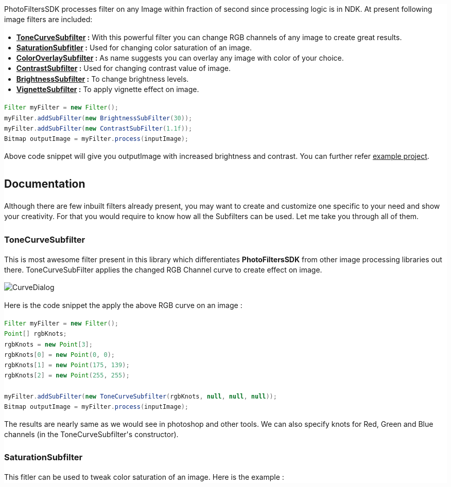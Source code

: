 PhotoFiltersSDK processes filter on any Image within fraction of second since processing logic is in NDK. At present following image filters are included: 

* **[ToneCurveSubfilter](#tonecurve) :** With this powerful filter you can change RGB channels of any image to create great results.
* **[SaturationSubfitler](#saturation) :** Used for changing color saturation of an image.
* **[ColorOverlaySubfilter](#coloroverlay) :** As name suggests you can overlay any image with color of your choice.
* **[ContrastSubfilter](#contrast) :** Used for changing contrast value of image.
* **[BrightnessSubfilter](#brightness) :** To change brightness levels.
* **[VignetteSubfilter](#vignette) :** To apply vignette effect on image. 

```java
Filter myFilter = new Filter();
myFilter.addSubFilter(new BrightnessSubFilter(30));
myFilter.addSubFilter(new ContrastSubFilter(1.1f));
Bitmap outputImage = myFilter.process(inputImage);
```

Above code snippet will give you outputImage with increased brightness and contrast. You can further refer [example project](example).

## Documentation
Although there are few inbuilt filters already present, you may want to create and customize one specific to your need and show your creativity. For that you would require to know how all the Subfilters can be used. Let me take you through all of them.

### <a name="tonecurve"></a>ToneCurveSubfilter
This is most awesome filter present in this library which differentiates **PhotoFiltersSDK** from other image processing libraries out there. ToneCurveSubFilter applies the changed RGB Channel curve to create effect on image.

![CurveDialog](art/curvedialog_photoshop.png)

Here is the code snippet the apply the above RGB curve on an image : 

```java
Filter myFilter = new Filter();
Point[] rgbKnots;
rgbKnots = new Point[3];
rgbKnots[0] = new Point(0, 0);
rgbKnots[1] = new Point(175, 139);
rgbKnots[2] = new Point(255, 255);
       
myFilter.addSubFilter(new ToneCurveSubfilter(rgbKnots, null, null, null));
Bitmap outputImage = myFilter.process(inputImage);
```

The results are nearly same as we would see in photoshop and other tools. We can also specify knots for Red, Green and Blue channels (in the ToneCurveSubfilter's constructor).

### <a name="saturation"></a>SaturationSubfilter
This fitler can be used to tweak color saturation of an image. Here is the example : 
